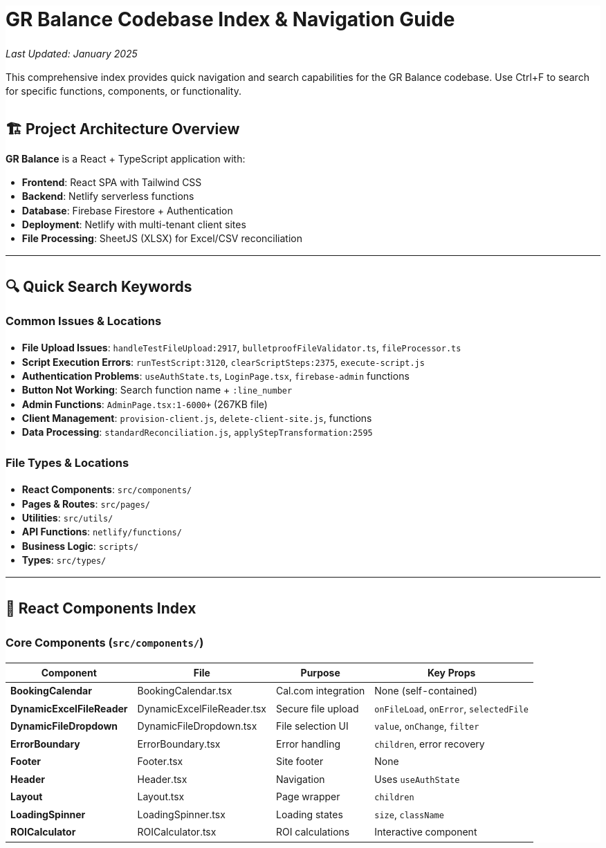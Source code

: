 # GR Balance Codebase Index & Navigation Guide

*Last Updated: January 2025*

This comprehensive index provides quick navigation and search capabilities for the GR Balance codebase. Use Ctrl+F to search for specific functions, components, or functionality.

## 🏗️ Project Architecture Overview

**GR Balance** is a React + TypeScript application with:
- **Frontend**: React SPA with Tailwind CSS
- **Backend**: Netlify serverless functions
- **Database**: Firebase Firestore + Authentication
- **Deployment**: Netlify with multi-tenant client sites
- **File Processing**: SheetJS (XLSX) for Excel/CSV reconciliation

---

## 🔍 Quick Search Keywords

### Common Issues & Locations
- **File Upload Issues**: `handleTestFileUpload:2917`, `bulletproofFileValidator.ts`, `fileProcessor.ts`
- **Script Execution Errors**: `runTestScript:3120`, `clearScriptSteps:2375`, `execute-script.js`
- **Authentication Problems**: `useAuthState.ts`, `LoginPage.tsx`, `firebase-admin` functions
- **Button Not Working**: Search function name + `:line_number`
- **Admin Functions**: `AdminPage.tsx:1-6000+` (267KB file)
- **Client Management**: `provision-client.js`, `delete-client-site.js`, functions
- **Data Processing**: `standardReconciliation.js`, `applyStepTransformation:2595`

### File Types & Locations
- **React Components**: `src/components/`
- **Pages & Routes**: `src/pages/`
- **Utilities**: `src/utils/`
- **API Functions**: `netlify/functions/`
- **Business Logic**: `scripts/`
- **Types**: `src/types/`

---

## 📱 React Components Index

### Core Components (`src/components/`)

| Component | File | Purpose | Key Props |
|-----------|------|---------|-----------|
| **BookingCalendar** | BookingCalendar.tsx | Cal.com integration | None (self-contained) |
| **DynamicExcelFileReader** | DynamicExcelFileReader.tsx | Secure file upload | `onFileLoad`, `onError`, `selectedFile` |
| **DynamicFileDropdown** | DynamicFileDropdown.tsx | File selection UI | `value`, `onChange`, `filter` |
| **ErrorBoundary** | ErrorBoundary.tsx | Error handling | `children`, error recovery |
| **Footer** | Footer.tsx | Site footer | None |
| **Header** | Header.tsx | Navigation | Uses `useAuthState` |
| **Layout** | Layout.tsx | Page wrapper | `children` |
| **LoadingSpinner** | LoadingSpinner.tsx | Loading states | `size`, `className` |
| **ROICalculator** | ROICalculator.tsx | ROI calculations | Interactive component |